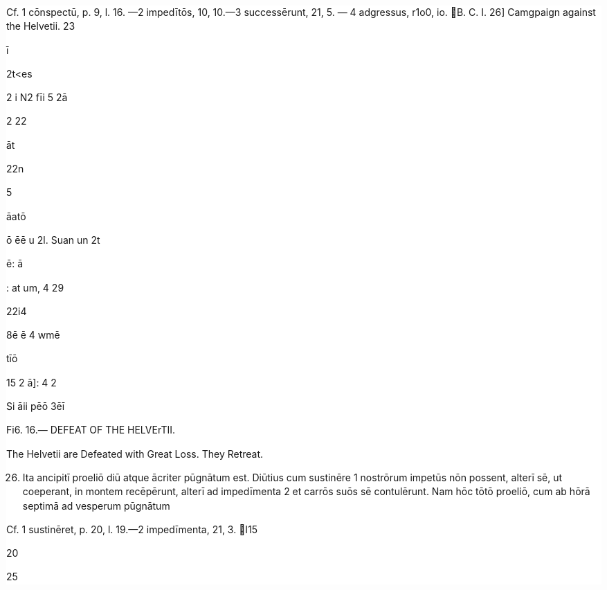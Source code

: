 Cf. 1 cōnspectū, p. 9, l. 16. —2 impedītōs, 10, 10.—3 successērunt,
21, 5. — 4 adgressus, r1o0, io.
B. C. I. 26] Camgpaign against the Helvetii. 23

ī

2t<es

2 i N2
fīi 5
2ā

2 22

āt

22n

5

āatō

ō ēē u
2l. Suan un 2t

ē: ā

: at um,
4 29

22i4

8ē
ē
4 wmē

tīō

15 2
ā]: 4 2

Si āii
pēō 3ēī

Fi6. 16.— DEFEAT OF THE HELVErTII.

The Helvetii are Defeated with Great Loss. They Retreat.

26. Ita ancipitī proeliō diū atque ācriter pūgnātum est.
Diūtius cum sustinēre 1 nostrōrum impetūs nōn possent,
alterī sē, ut coeperant, in montem recēpērunt, alterī ad
impedīmenta 2 et carrōs suōs sē contulērunt. Nam hōc
tōtō proeliō, cum ab hōrā septimā ad vesperum pūgnātum

Cf. 1 sustinēret, p. 20, l. 19.—2 impedīmenta, 21, 3.
I15

20

25
